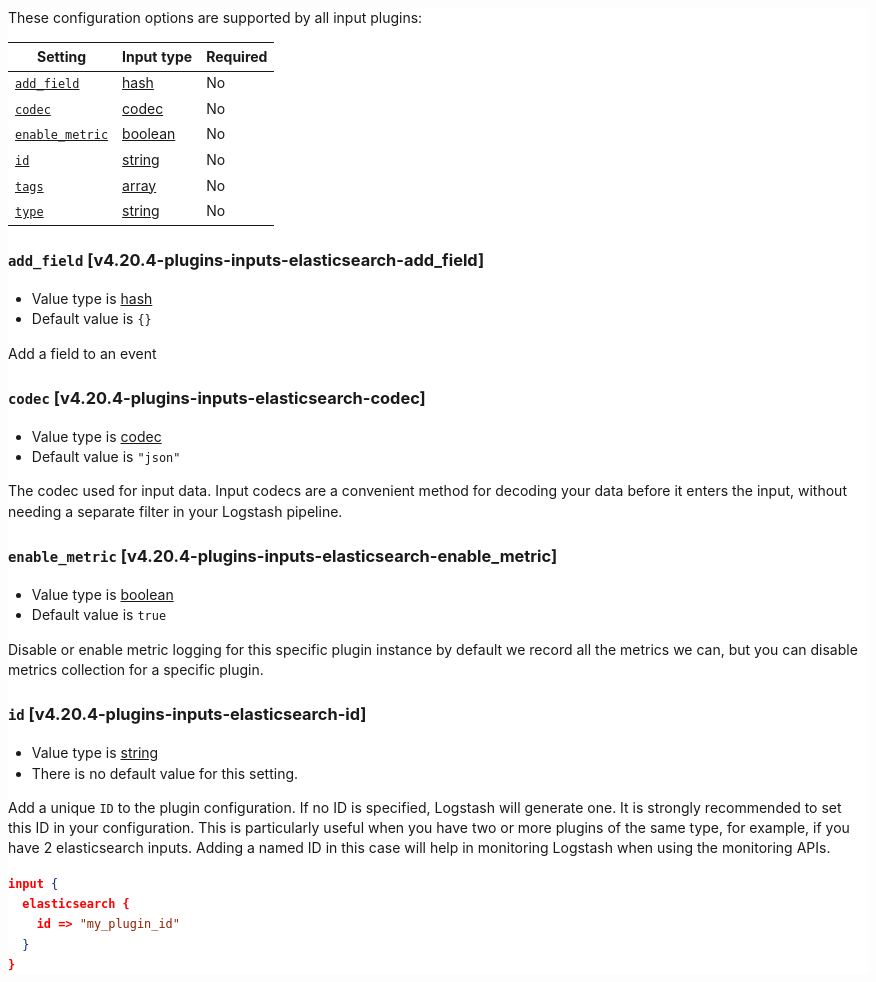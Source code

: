 These configuration options are supported by all input plugins:

| Setting | Input type | Required |
| --- | --- | --- |
| [`add_field`](v4-20-4-plugins-inputs-elasticsearch.md#v4.20.4-plugins-inputs-elasticsearch-add_field) | [hash](logstash://reference/configuration-file-structure.md#hash) | No |
| [`codec`](v4-20-4-plugins-inputs-elasticsearch.md#v4.20.4-plugins-inputs-elasticsearch-codec) | [codec](logstash://reference/configuration-file-structure.md#codec) | No |
| [`enable_metric`](v4-20-4-plugins-inputs-elasticsearch.md#v4.20.4-plugins-inputs-elasticsearch-enable_metric) | [boolean](logstash://reference/configuration-file-structure.md#boolean) | No |
| [`id`](v4-20-4-plugins-inputs-elasticsearch.md#v4.20.4-plugins-inputs-elasticsearch-id) | [string](logstash://reference/configuration-file-structure.md#string) | No |
| [`tags`](v4-20-4-plugins-inputs-elasticsearch.md#v4.20.4-plugins-inputs-elasticsearch-tags) | [array](logstash://reference/configuration-file-structure.md#array) | No |
| [`type`](v4-20-4-plugins-inputs-elasticsearch.md#v4.20.4-plugins-inputs-elasticsearch-type) | [string](logstash://reference/configuration-file-structure.md#string) | No |

### `add_field` [v4.20.4-plugins-inputs-elasticsearch-add_field]

* Value type is [hash](logstash://reference/configuration-file-structure.md#hash)
* Default value is `{}`

Add a field to an event


### `codec` [v4.20.4-plugins-inputs-elasticsearch-codec]

* Value type is [codec](logstash://reference/configuration-file-structure.md#codec)
* Default value is `"json"`

The codec used for input data. Input codecs are a convenient method for decoding your data before it enters the input, without needing a separate filter in your Logstash pipeline.


### `enable_metric` [v4.20.4-plugins-inputs-elasticsearch-enable_metric]

* Value type is [boolean](logstash://reference/configuration-file-structure.md#boolean)
* Default value is `true`

Disable or enable metric logging for this specific plugin instance by default we record all the metrics we can, but you can disable metrics collection for a specific plugin.


### `id` [v4.20.4-plugins-inputs-elasticsearch-id]

* Value type is [string](logstash://reference/configuration-file-structure.md#string)
* There is no default value for this setting.

Add a unique `ID` to the plugin configuration. If no ID is specified, Logstash will generate one. It is strongly recommended to set this ID in your configuration. This is particularly useful when you have two or more plugins of the same type, for example, if you have 2 elasticsearch inputs. Adding a named ID in this case will help in monitoring Logstash when using the monitoring APIs.

```json
input {
  elasticsearch {
    id => "my_plugin_id"
  }
}
```
